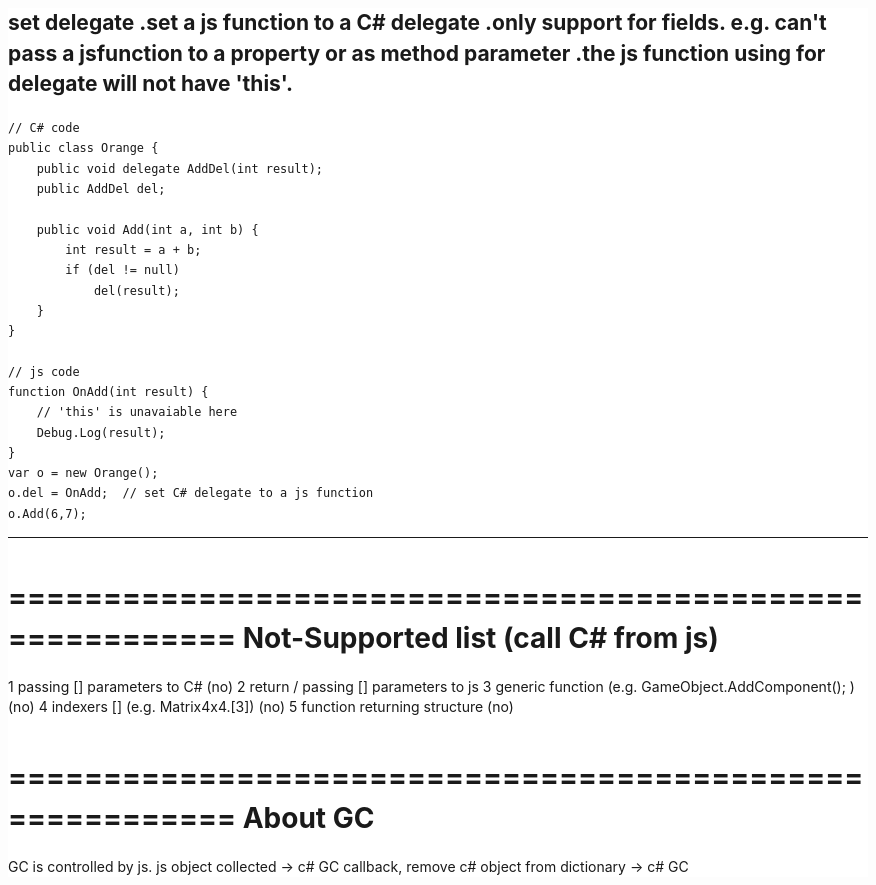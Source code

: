 set delegate
.set a js function to a C# delegate
.only support for fields. e.g. can't pass a jsfunction to a property or as method parameter
.the js function using for delegate will not have 'this'.
-----------------------------------------------
    // C# code
    public class Orange {
        public void delegate AddDel(int result);
        public AddDel del;

        public void Add(int a, int b) {
            int result = a + b;
            if (del != null)
                del(result);
        }
    }

    // js code
    function OnAdd(int result) {
        // 'this' is unavaiable here
        Debug.Log(result);
    }
    var o = new Orange();
    o.del = OnAdd;  // set C# delegate to a js function
    o.Add(6,7);
-----------------------------------------------


=========================================================
         Not-Supported list (call C# from js)
=========================================================
1 passing [] parameters to C#  (no)
2 return / passing [] parameters to js
3 generic function (e.g. GameObject.AddComponent<Type>(); ) (no)
4 indexers [] (e.g. Matrix4x4.[3]) (no)
5 function returning structure (no)


=========================================================
         About GC
=========================================================

GC is controlled by js.
js object collected -> c# GC callback, remove c# object from dictionary -> c# GC